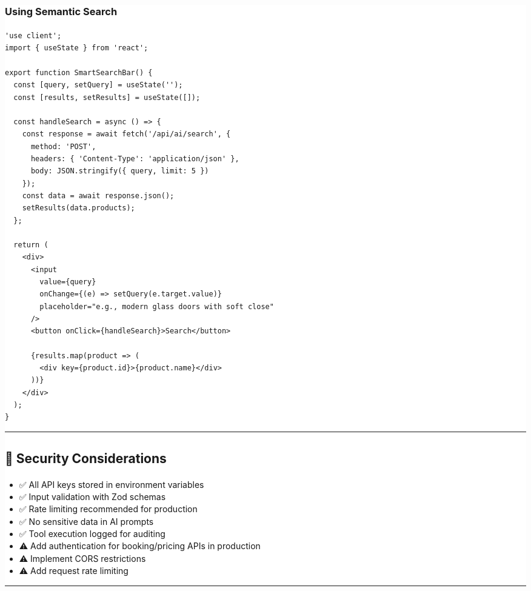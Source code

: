 ### Using Semantic Search

```tsx
'use client';
import { useState } from 'react';

export function SmartSearchBar() {
  const [query, setQuery] = useState('');
  const [results, setResults] = useState([]);

  const handleSearch = async () => {
    const response = await fetch('/api/ai/search', {
      method: 'POST',
      headers: { 'Content-Type': 'application/json' },
      body: JSON.stringify({ query, limit: 5 })
    });
    const data = await response.json();
    setResults(data.products);
  };

  return (
    <div>
      <input
        value={query}
        onChange={(e) => setQuery(e.target.value)}
        placeholder="e.g., modern glass doors with soft close"
      />
      <button onClick={handleSearch}>Search</button>

      {results.map(product => (
        <div key={product.id}>{product.name}</div>
      ))}
    </div>
  );
}
```

---

## 🔐 Security Considerations

- ✅ All API keys stored in environment variables
- ✅ Input validation with Zod schemas
- ✅ Rate limiting recommended for production
- ✅ No sensitive data in AI prompts
- ✅ Tool execution logged for auditing
- ⚠️ Add authentication for booking/pricing APIs in production
- ⚠️ Implement CORS restrictions
- ⚠️ Add request rate limiting

---
